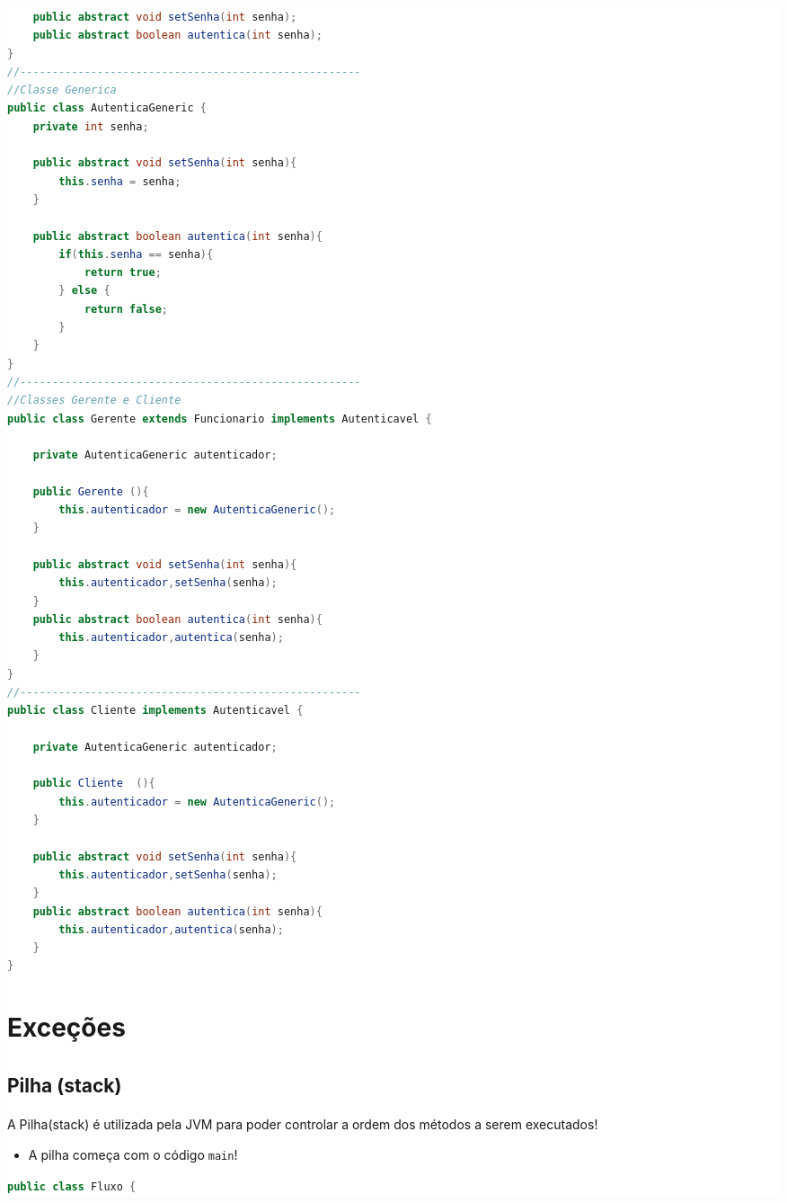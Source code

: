 ```java
	public abstract void setSenha(int senha);
	public abstract boolean autentica(int senha);
}
//-----------------------------------------------------
//Classe Generica
public class AutenticaGeneric {
	private int senha;
	
	public abstract void setSenha(int senha){
		this.senha = senha;
	}
	
	public abstract boolean autentica(int senha){
		if(this.senha == senha){
			return true;
		} else {
			return false;
		}
	}
}
//-----------------------------------------------------
//Classes Gerente e Cliente
public class Gerente extends Funcionario implements Autenticavel {
	
	private AutenticaGeneric autenticador;
	
	public Gerente (){
		this.autenticador = new AutenticaGeneric();
	}
	
	public abstract void setSenha(int senha){
		this.autenticador,setSenha(senha);
	}
	public abstract boolean autentica(int senha){
		this.autenticador,autentica(senha);
	}
}
//-----------------------------------------------------
public class Cliente implements Autenticavel {
	
	private AutenticaGeneric autenticador;
	
	public Cliente  (){
		this.autenticador = new AutenticaGeneric();
	}
	
	public abstract void setSenha(int senha){
		this.autenticador,setSenha(senha);
	}
	public abstract boolean autentica(int senha){
		this.autenticador,autentica(senha);
	}
}
```
# <a name="excecoes"></a>Exceções
## Pilha (stack)
A Pilha(stack) é utilizada pela JVM para poder controlar a ordem dos métodos a serem executados!
* A pilha começa com o código `main`!
```java
public class Fluxo {
```